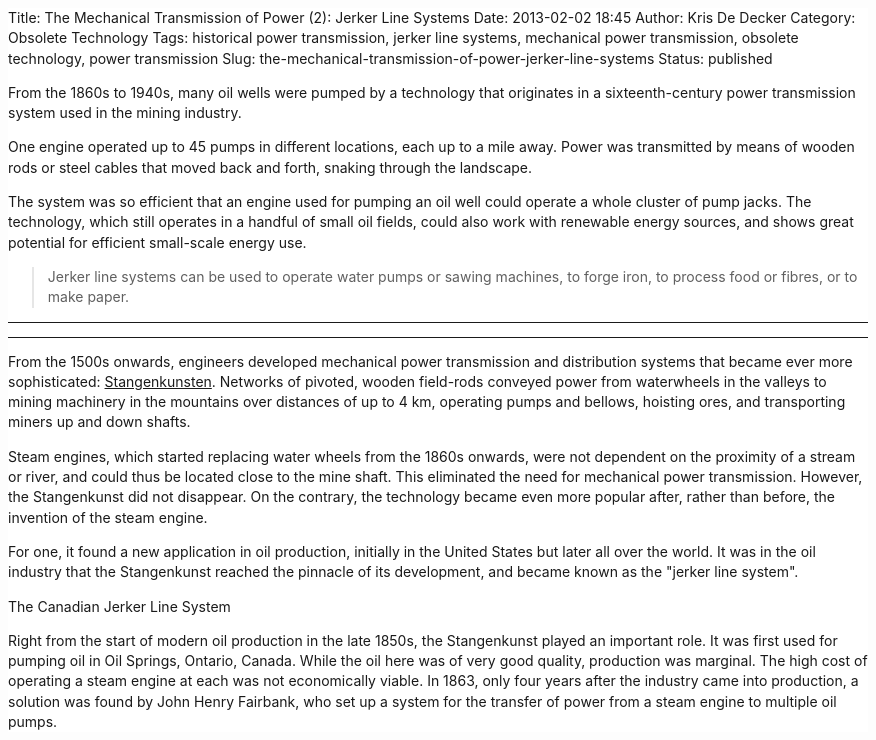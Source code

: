 Title: The Mechanical Transmission of Power (2): Jerker Line Systems
Date: 2013-02-02 18:45
Author: Kris De Decker
Category: Obsolete Technology
Tags: historical power transmission, jerker line systems, mechanical power transmission, obsolete technology, power transmission
Slug: the-mechanical-transmission-of-power-jerker-line-systems
Status: published



From the 1860s to 1940s, many oil wells were pumped by a technology that
originates in a sixteenth-century power transmission system used in the
mining industry.

One engine operated up to 45 pumps in different locations, each up to a
mile away. Power was transmitted by means of wooden rods or steel cables
that moved back and forth, snaking through the landscape.

The system was so efficient that an engine used for pumping an oil well
could operate a whole cluster of pump jacks. The technology, which still
operates in a handful of small oil fields, could also work with
renewable energy sources, and shows great potential for efficient
small-scale energy use.

> Jerker line systems can be used to operate water pumps or sawing
> machines, to forge iron, to process food or fibres, or to make paper.

  ---
    
 ---

From the 1500s onwards, engineers developed mechanical power
transmission and distribution systems that became ever more
sophisticated:
[Stangenkunsten]({filename}/posts/mechanical-transmission-of-power-stangenkunst.md).
Networks of pivoted, wooden field-rods conveyed power from waterwheels
in the valleys to mining machinery in the mountains over distances of up
to 4 km, operating pumps and bellows, hoisting ores, and transporting
miners up and down shafts.

Steam engines, which started replacing water wheels from the 1860s
onwards, were not dependent on the proximity of a stream or river, and
could thus be located close to the mine shaft. This eliminated the need
for mechanical power transmission. However, the Stangenkunst did not
disappear. On the contrary, the technology became even more popular
after, rather than before, the invention of the steam engine.

For one, it found a new application in oil production, initially in the
United States but later all over the world. It was in the oil industry
that the Stangenkunst reached the pinnacle of its development, and
became known as the "jerker line system".

The Canadian Jerker Line System

Right from the start of modern oil production in the late 1850s, the
Stangenkunst played an important role. It was first used for pumping oil
in Oil Springs, Ontario, Canada. While the oil here was of very good
quality, production was marginal. The high cost of operating a steam
engine at each was not economically viable. In 1863, only four years
after the industry came into production, a solution was found by John
Henry Fairbank, who set up a system for the transfer of power from a
steam engine to multiple oil pumps.
